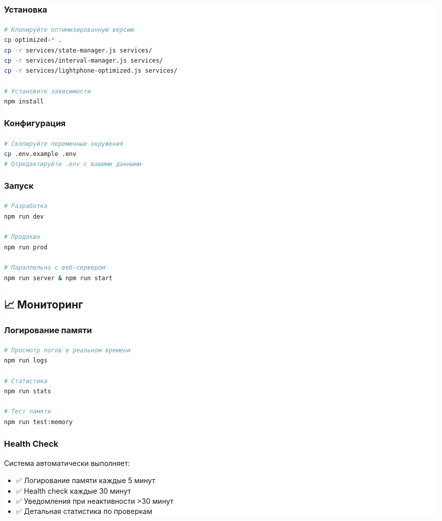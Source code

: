### Установка
```bash
# Клонируйте оптимизированную версию
cp optimized-* .
cp -r services/state-manager.js services/
cp -r services/interval-manager.js services/
cp -r services/lightphone-optimized.js services/

# Установите зависимости
npm install
```

### Конфигурация
```bash
# Скопируйте переменные окружения
cp .env.example .env
# Отредактируйте .env с вашими данными
```

### Запуск
```bash
# Разработка
npm run dev

# Продакшн
npm run prod

# Параллельно с веб-сервером
npm run server & npm run start
```

## 📈 Мониторинг

### Логирование памяти
```bash
# Просмотр логов в реальном времени
npm run logs

# Статистика
npm run stats

# Тест памяти
npm run test:memory
```

### Health Check
Система автоматически выполняет:
- ✅ Логирование памяти каждые 5 минут
- ✅ Health check каждые 30 минут  
- ✅ Уведомления при неактивности >30 минут
- ✅ Детальная статистика по проверкам
